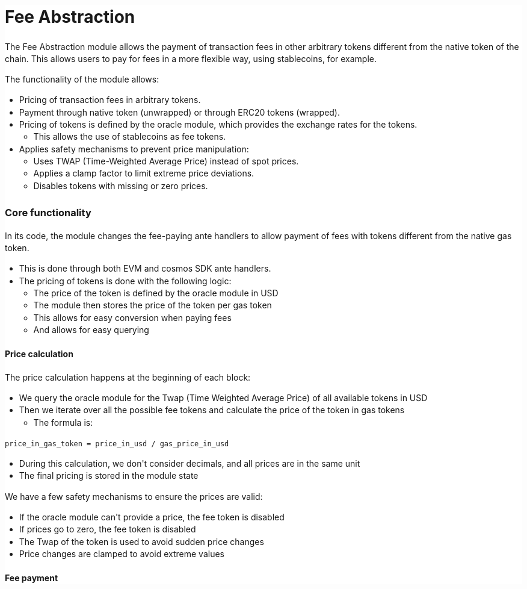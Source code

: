 # Fee Abstraction

The Fee Abstraction module allows the payment of transaction fees in other arbitrary tokens different from the native token of the chain. This allows users to pay for fees in a more flexible way, using stablecoins, for example.

The functionality of the module allows:

* Pricing of transaction fees in arbitrary tokens.
* Payment through native token (unwrapped) or through ERC20 tokens (wrapped).
* Pricing of tokens is defined by the oracle module, which provides the exchange rates for the tokens.
  * This allows the use of stablecoins as fee tokens.
* Applies safety mechanisms to prevent price manipulation:
  * Uses TWAP (Time-Weighted Average Price) instead of spot prices.
  * Applies a clamp factor to limit extreme price deviations.
  * Disables tokens with missing or zero prices.

### Core functionality

In its code, the module changes the fee-paying ante handlers to allow payment of fees with tokens different from the native gas token.

* This is done through both EVM and cosmos SDK ante handlers.
* The pricing of tokens is done with the following logic:
  * The price of the token is defined by the oracle module in USD
  * The module then stores the price of the token per gas token
  * This allows for easy conversion when paying fees
  * And allows for easy querying

#### Price calculation

The price calculation happens at the beginning of each block:

* We query the oracle module for the Twap (Time Weighted Average Price) of all available tokens in USD
* Then we iterate over all the possible fee tokens and calculate the price of the token in gas tokens
  * The formula is:

```
price_in_gas_token = price_in_usd / gas_price_in_usd
```

* During this calculation, we don't consider decimals, and all prices are in the same unit
* The final pricing is stored in the module state

We have a few safety mechanisms to ensure the prices are valid:

* If the oracle module can't provide a price, the fee token is disabled
* If prices go to zero, the fee token is disabled
* The Twap of the token is used to avoid sudden price changes
* Price changes are clamped to avoid extreme values

#### Fee payment
